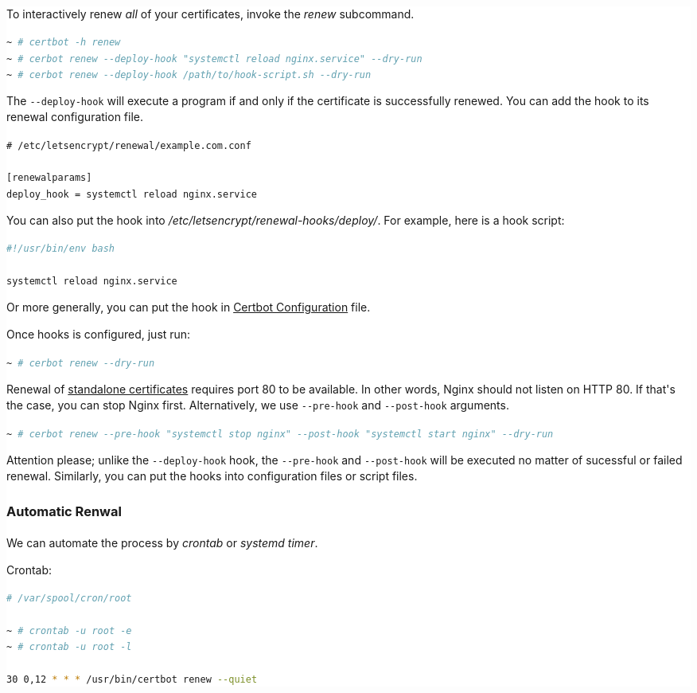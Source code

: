 To interactively renew *all* of your certificates, invoke the *renew* subcommand.

```bash
~ # certbot -h renew
~ # cerbot renew --deploy-hook "systemctl reload nginx.service" --dry-run
~ # cerbot renew --deploy-hook /path/to/hook-script.sh --dry-run
```

The `--deploy-hook` will execute a program if and only if the certificate is successfully renewed. You can add the hook to its renewal configuration file.

```
# /etc/letsencrypt/renewal/example.com.conf
 
[renewalparams]
deploy_hook = systemctl reload nginx.service
```

You can also put the hook into */etc/letsencrypt/renewal-hooks/deploy/*. For example, here is a hook script:

```bash
#!/usr/bin/env bash

systemctl reload nginx.service
```

Or more generally, you can put the hook in [Certbot Configuration](#certbot-configuration) file.

Once hooks is configured, just run:


```bash
~ # cerbot renew --dry-run
```

Renewal of [standalone certificates](#standalone-authenticator) requires port 80 to be available. In other words, Nginx should not listen on HTTP 80. If that's the case, you can stop Nginx first. Alternatively, we use `--pre-hook` and `--post-hook` arguments.

```bash
~ # cerbot renew --pre-hook "systemctl stop nginx" --post-hook "systemctl start nginx" --dry-run
```

Attention please; unlike the `--deploy-hook` hook, the `--pre-hook` and `--post-hook` will be executed no matter of sucessful or failed renewal. Similarly, you can put the hooks into configuration files or script files.

### Automatic Renwal ###

We can automate the process by *crontab* or *systemd timer*.

Crontab:

```bash
# /var/spool/cron/root

~ # crontab -u root -e
~ # crontab -u root -l

30 0,12 * * * /usr/bin/certbot renew --quiet
```
